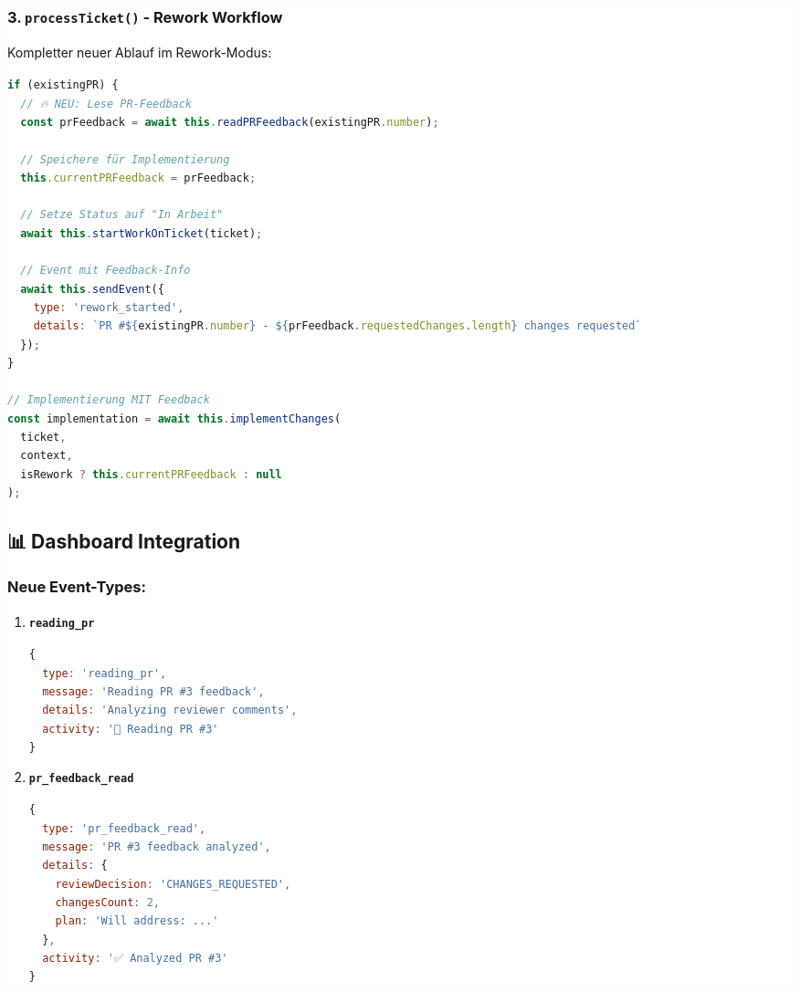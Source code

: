 ### 3. **`processTicket()` - Rework Workflow**

Kompletter neuer Ablauf im Rework-Modus:

```javascript
if (existingPR) {
  // 🔥 NEU: Lese PR-Feedback
  const prFeedback = await this.readPRFeedback(existingPR.number);
  
  // Speichere für Implementierung
  this.currentPRFeedback = prFeedback;
  
  // Setze Status auf "In Arbeit"
  await this.startWorkOnTicket(ticket);
  
  // Event mit Feedback-Info
  await this.sendEvent({
    type: 'rework_started',
    details: `PR #${existingPR.number} - ${prFeedback.requestedChanges.length} changes requested`
  });
}

// Implementierung MIT Feedback
const implementation = await this.implementChanges(
  ticket, 
  context, 
  isRework ? this.currentPRFeedback : null
);
```

## 📊 Dashboard Integration

### Neue Event-Types:

1. **`reading_pr`**
   ```javascript
   {
     type: 'reading_pr',
     message: 'Reading PR #3 feedback',
     details: 'Analyzing reviewer comments',
     activity: '📖 Reading PR #3'
   }
   ```

2. **`pr_feedback_read`**
   ```javascript
   {
     type: 'pr_feedback_read',
     message: 'PR #3 feedback analyzed',
     details: {
       reviewDecision: 'CHANGES_REQUESTED',
       changesCount: 2,
       plan: 'Will address: ...'
     },
     activity: '✅ Analyzed PR #3'
   }
   ```
